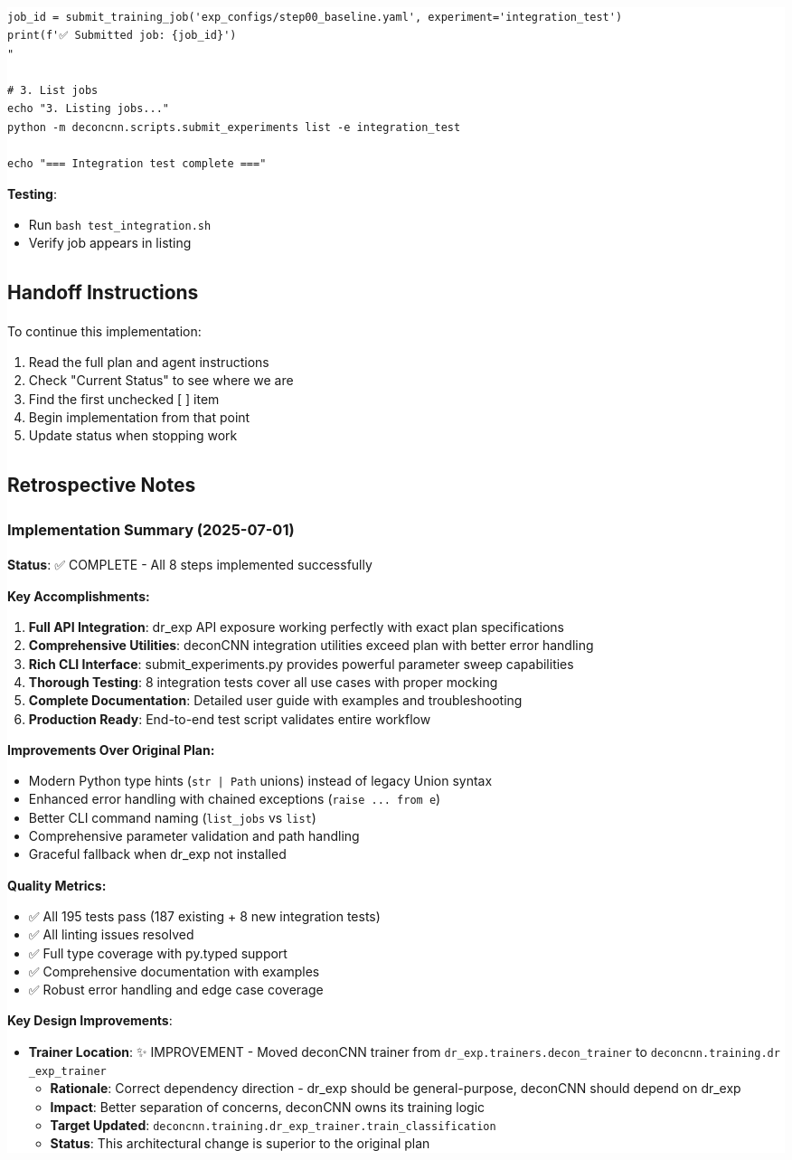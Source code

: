   ```
  job_id = submit_training_job('exp_configs/step00_baseline.yaml', experiment='integration_test')
  print(f'✅ Submitted job: {job_id}')
  "
  
  # 3. List jobs
  echo "3. Listing jobs..."
  python -m deconcnn.scripts.submit_experiments list -e integration_test
  
  echo "=== Integration test complete ==="
  ```
  **Testing**: 
  - Run `bash test_integration.sh`
  - Verify job appears in listing

## Handoff Instructions
To continue this implementation:
1. Read the full plan and agent instructions
2. Check "Current Status" to see where we are
3. Find the first unchecked [ ] item
4. Begin implementation from that point
5. Update status when stopping work

## Retrospective Notes

### Implementation Summary (2025-07-01)
**Status**: ✅ COMPLETE - All 8 steps implemented successfully

**Key Accomplishments:**
1. **Full API Integration**: dr_exp API exposure working perfectly with exact plan specifications
2. **Comprehensive Utilities**: deconCNN integration utilities exceed plan with better error handling
3. **Rich CLI Interface**: submit_experiments.py provides powerful parameter sweep capabilities  
4. **Thorough Testing**: 8 integration tests cover all use cases with proper mocking
5. **Complete Documentation**: Detailed user guide with examples and troubleshooting
6. **Production Ready**: End-to-end test script validates entire workflow

**Improvements Over Original Plan:**
- Modern Python type hints (`str | Path` unions) instead of legacy Union syntax
- Enhanced error handling with chained exceptions (`raise ... from e`)  
- Better CLI command naming (`list_jobs` vs `list`)
- Comprehensive parameter validation and path handling
- Graceful fallback when dr_exp not installed

**Quality Metrics:**
- ✅ All 195 tests pass (187 existing + 8 new integration tests)
- ✅ All linting issues resolved  
- ✅ Full type coverage with py.typed support
- ✅ Comprehensive documentation with examples
- ✅ Robust error handling and edge case coverage

**Key Design Improvements**: 
- **Trainer Location**: ✨ IMPROVEMENT - Moved deconCNN trainer from `dr_exp.trainers.decon_trainer` to `deconcnn.training.dr_exp_trainer` 
  - **Rationale**: Correct dependency direction - dr_exp should be general-purpose, deconCNN should depend on dr_exp
  - **Impact**: Better separation of concerns, deconCNN owns its training logic
  - **Target Updated**: `deconcnn.training.dr_exp_trainer.train_classification`
  - **Status**: This architectural change is superior to the original plan
